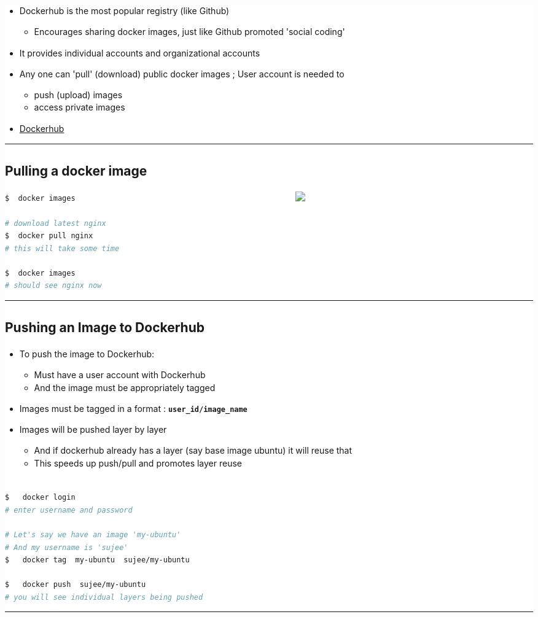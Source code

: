 * Dockerhub is the most popular registry (like Github)
    - Encourages sharing docker images, just like Github promoted 'social coding'

* It provides individual accounts and organizational accounts

* Any one can 'pull' (download) public docker images ; User account is needed to
    - push (upload) images
    - access private images

* [Dockerhub](https://hub.docker.com)

---

## Pulling a docker image 

<img src="../../assets/images/docker/docker-pull-1.png" style="width:45%;float:right;"/>

```bash
$  docker images

# download latest nginx
$  docker pull nginx  
# this will take some time

$  docker images 
# should see nginx now
```

---

## Pushing an Image to Dockerhub

* To push the image to Dockerhub:
    - Must have a user account with Dockerhub
    - And the image must be appropriately tagged

* Images must be tagged in a format : **`user_id/image_name`**

* Images will be pushed layer by layer
    - And if dockerhub already has a layer (say base image ubuntu) it will reuse that
    - This speeds up push/pull and promotes layer reuse

```bash

$   docker login
# enter username and password

# Let's say we have an image 'my-ubuntu'
# And my username is 'sujee'
$   docker tag  my-ubuntu  sujee/my-ubuntu

$   docker push  sujee/my-ubuntu
# you will see individual layers being pushed
```

---